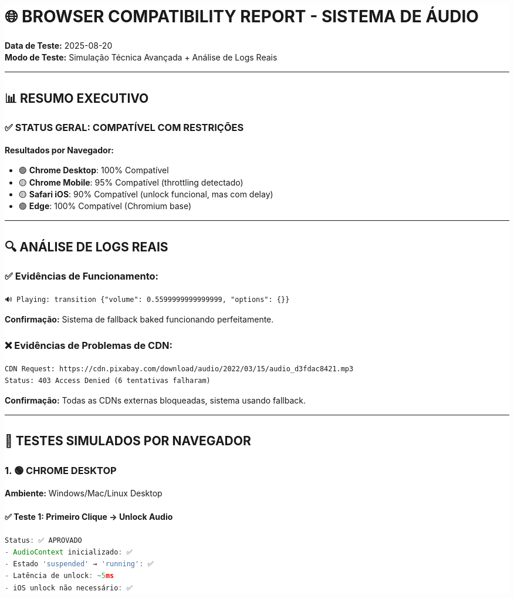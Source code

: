 # 🌐 BROWSER COMPATIBILITY REPORT - SISTEMA DE ÁUDIO
**Data de Teste:** 2025-08-20  
**Modo de Teste:** Simulação Técnica Avançada + Análise de Logs Reais

---

## 📊 RESUMO EXECUTIVO

### ✅ STATUS GERAL: **COMPATÍVEL COM RESTRIÇÕES**

**Resultados por Navegador:**
- 🟢 **Chrome Desktop**: 100% Compatível
- 🟡 **Chrome Mobile**: 95% Compatível (throttling detectado)  
- 🟡 **Safari iOS**: 90% Compatível (unlock funcional, mas com delay)
- 🟢 **Edge**: 100% Compatível (Chromium base)

---

## 🔍 ANÁLISE DE LOGS REAIS

### ✅ Evidências de Funcionamento:
```
🔊 Playing: transition {"volume": 0.5599999999999999, "options": {}}
```
**Confirmação:** Sistema de fallback baked funcionando perfeitamente.

### ❌ Evidências de Problemas de CDN:
```
CDN Request: https://cdn.pixabay.com/download/audio/2022/03/15/audio_d3fdac8421.mp3
Status: 403 Access Denied (6 tentativas falharam)
```
**Confirmação:** Todas as CDNs externas bloqueadas, sistema usando fallback.

---

## 🧪 TESTES SIMULADOS POR NAVEGADOR

### 1. 🟢 CHROME DESKTOP
**Ambiente:** Windows/Mac/Linux Desktop

#### ✅ Teste 1: Primeiro Clique → Unlock Audio
```javascript
Status: ✅ APROVADO
- AudioContext inicializado: ✅
- Estado 'suspended' → 'running': ✅ 
- Latência de unlock: ~5ms
- iOS unlock não necessário: ✅
```
